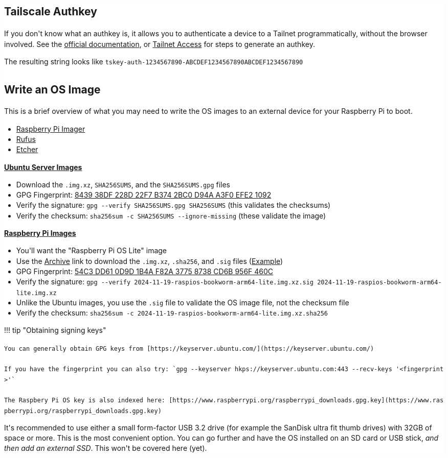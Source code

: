 
## Tailscale Authkey

If you don't know what an authkey is, it allows you to authenticate a device to a Tailnet programmatically, without the browser involved. See the [official documentation](https://tailscale.com/kb/1085/auth-keys), or [Tailnet Access](../posts/wazuh-tailscale.md#tailnet-access) for steps to generate an authkey.

The resulting string looks like `tskey-auth-1234567890-ABCDEF1234567890ABCDEF1234567890`


## Write an OS Image

This is a brief overview of what you may need to write the OS images to an external device for your Raspberry Pi to boot.

- [Raspberry Pi Imager](https://github.com/raspberrypi/rpi-imager)
- [Rufus](https://github.com/pbatard/rufus)
- [Etcher](https://github.com/balena-io/etcher)

[**Ubuntu Server Images**](https://cdimage.ubuntu.com/releases/)

- Download the `.img.xz`, `SHA256SUMS`, and the `SHA256SUMS.gpg` files
- GPG Fingerprint: [8439 38DF 228D 22F7 B374  2BC0 D94A A3F0 EFE2 1092](https://keyserver.ubuntu.com/pks/lookup?search=8439+38DF+228D+22F7+B374++2BC0+D94A+A3F0+EFE2+1092&fingerprint=on&op=index)
- Verify the signature: `gpg --verify SHA256SUMS.gpg SHA256SUMS` (this validates the checksums)
- Verify the checksum: `sha256sum -c SHA256SUMS --ignore-missing` (these validate the image)

[**Raspberry Pi Images**](https://www.raspberrypi.com/software/operating-systems/)

- You'll want the "Raspberry Pi OS Lite" image
- Use the [Archive](https://downloads.raspberrypi.com/raspios_lite_arm64/images/) link to download the `.img.xz`, `.sha256`, and `.sig` files ([Example](https://downloads.raspberrypi.com/raspios_lite_arm64/images/raspios_lite_arm64-2024-11-19/))
- GPG Fingerprint: [54C3 DD61 0D9D 1B4A F82A  3775 8738 CD6B 956F 460C](https://keyserver.ubuntu.com/pks/lookup?search=54C3DD610D9D1B4AF82A37758738CD6B956F460C&fingerprint=on&op=index)
- Verify the signature: `gpg --verify 2024-11-19-raspios-bookworm-arm64-lite.img.xz.sig 2024-11-19-raspios-bookworm-arm64-lite.img.xz`
- Unlike the Ubuntu images, you use the `.sig` file to validate the OS image file, not the checksum file
- Verify the checksum: `sha256sum -c 2024-11-19-raspios-bookworm-arm64-lite.img.xz.sha256`

!!! tip "Obtaining signing keys"

	You can generally obtain GPG keys from [https://keyserver.ubuntu.com/](https://keyserver.ubuntu.com/)

	If you have the fingerprint you can also try: `gpg --keyserver hkps://keyserver.ubuntu.com:443 --recv-keys '<fingerprint>'`

	The Raspbery Pi OS key is also indexed here: [https://www.raspberrypi.org/raspberrypi_downloads.gpg.key](https://www.raspberrypi.org/raspberrypi_downloads.gpg.key)

It's recommended to use either a small form-factor USB 3.2 drive (for example the SanDisk ultra fit thumb drives) with 32GB of space or more. This is the most convenient option. You can go further and have the OS installed on an SD card or USB stick, *and then add an external SSD*. This won't be covered here (yet).
